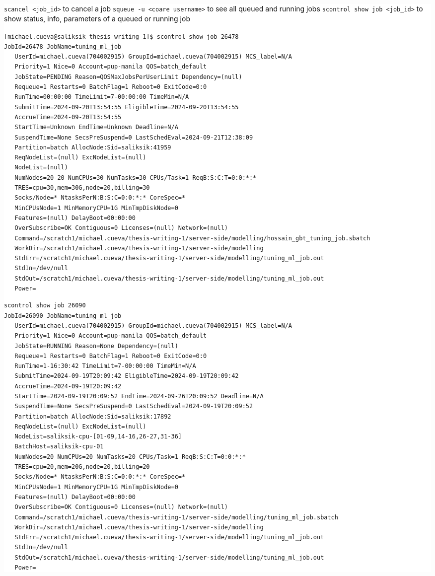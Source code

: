 `scancel <job_id>` to cancel a job
`squeue -u <coare username>` to see all queued and running jobs
`scontrol show job <job_id>` to show status, info, parameters of a queued or running job

```
[michael.cueva@saliksik thesis-writing-1]$ scontrol show job 26478
JobId=26478 JobName=tuning_ml_job
   UserId=michael.cueva(704002915) GroupId=michael.cueva(704002915) MCS_label=N/A
   Priority=1 Nice=0 Account=pup-manila QOS=batch_default
   JobState=PENDING Reason=QOSMaxJobsPerUserLimit Dependency=(null)
   Requeue=1 Restarts=0 BatchFlag=1 Reboot=0 ExitCode=0:0
   RunTime=00:00:00 TimeLimit=7-00:00:00 TimeMin=N/A
   SubmitTime=2024-09-20T13:54:55 EligibleTime=2024-09-20T13:54:55
   AccrueTime=2024-09-20T13:54:55
   StartTime=Unknown EndTime=Unknown Deadline=N/A
   SuspendTime=None SecsPreSuspend=0 LastSchedEval=2024-09-21T12:38:09
   Partition=batch AllocNode:Sid=saliksik:41959
   ReqNodeList=(null) ExcNodeList=(null)
   NodeList=(null)
   NumNodes=20-20 NumCPUs=30 NumTasks=30 CPUs/Task=1 ReqB:S:C:T=0:0:*:*
   TRES=cpu=30,mem=30G,node=20,billing=30
   Socks/Node=* NtasksPerN:B:S:C=0:0:*:* CoreSpec=*
   MinCPUsNode=1 MinMemoryCPU=1G MinTmpDiskNode=0
   Features=(null) DelayBoot=00:00:00
   OverSubscribe=OK Contiguous=0 Licenses=(null) Network=(null)
   Command=/scratch1/michael.cueva/thesis-writing-1/server-side/modelling/hossain_gbt_tuning_job.sbatch
   WorkDir=/scratch1/michael.cueva/thesis-writing-1/server-side/modelling
   StdErr=/scratch1/michael.cueva/thesis-writing-1/server-side/modelling/tuning_ml_job.out
   StdIn=/dev/null
   StdOut=/scratch1/michael.cueva/thesis-writing-1/server-side/modelling/tuning_ml_job.out
   Power=
```

```
scontrol show job 26090
JobId=26090 JobName=tuning_ml_job
   UserId=michael.cueva(704002915) GroupId=michael.cueva(704002915) MCS_label=N/A
   Priority=1 Nice=0 Account=pup-manila QOS=batch_default
   JobState=RUNNING Reason=None Dependency=(null)
   Requeue=1 Restarts=0 BatchFlag=1 Reboot=0 ExitCode=0:0
   RunTime=1-16:30:42 TimeLimit=7-00:00:00 TimeMin=N/A
   SubmitTime=2024-09-19T20:09:42 EligibleTime=2024-09-19T20:09:42
   AccrueTime=2024-09-19T20:09:42
   StartTime=2024-09-19T20:09:52 EndTime=2024-09-26T20:09:52 Deadline=N/A
   SuspendTime=None SecsPreSuspend=0 LastSchedEval=2024-09-19T20:09:52
   Partition=batch AllocNode:Sid=saliksik:17892
   ReqNodeList=(null) ExcNodeList=(null)
   NodeList=saliksik-cpu-[01-09,14-16,26-27,31-36]
   BatchHost=saliksik-cpu-01
   NumNodes=20 NumCPUs=20 NumTasks=20 CPUs/Task=1 ReqB:S:C:T=0:0:*:*
   TRES=cpu=20,mem=20G,node=20,billing=20
   Socks/Node=* NtasksPerN:B:S:C=0:0:*:* CoreSpec=*
   MinCPUsNode=1 MinMemoryCPU=1G MinTmpDiskNode=0
   Features=(null) DelayBoot=00:00:00
   OverSubscribe=OK Contiguous=0 Licenses=(null) Network=(null)
   Command=/scratch1/michael.cueva/thesis-writing-1/server-side/modelling/tuning_ml_job.sbatch
   WorkDir=/scratch1/michael.cueva/thesis-writing-1/server-side/modelling
   StdErr=/scratch1/michael.cueva/thesis-writing-1/server-side/modelling/tuning_ml_job.out
   StdIn=/dev/null
   StdOut=/scratch1/michael.cueva/thesis-writing-1/server-side/modelling/tuning_ml_job.out
   Power=
```
